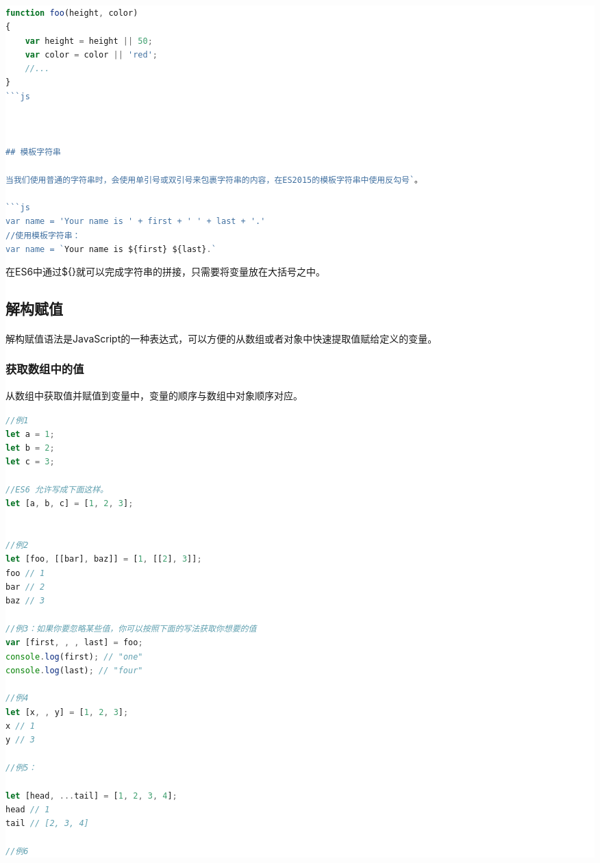 ```js
function foo(height, color)
{
    var height = height || 50;
    var color = color || 'red';
    //...
}
```js



## 模板字符串

当我们使用普通的字符串时，会使用单引号或双引号来包裹字符串的内容，在ES2015的模板字符串中使用反勾号`。

```js
var name = 'Your name is ' + first + ' ' + last + '.'
//使用模板字符串：
var name = `Your name is ${first} ${last}.`

```
在ES6中通过${}就可以完成字符串的拼接，只需要将变量放在大括号之中。


## 解构赋值

解构赋值语法是JavaScript的一种表达式，可以方便的从数组或者对象中快速提取值赋给定义的变量。

### 获取数组中的值
从数组中获取值并赋值到变量中，变量的顺序与数组中对象顺序对应。


```js
//例1
let a = 1;
let b = 2;
let c = 3;

//ES6 允许写成下面这样。
let [a, b, c] = [1, 2, 3];


//例2
let [foo, [[bar], baz]] = [1, [[2], 3]];
foo // 1
bar // 2
baz // 3

//例3：如果你要忽略某些值，你可以按照下面的写法获取你想要的值
var [first, , , last] = foo;
console.log(first); // "one"
console.log(last); // "four"

//例4
let [x, , y] = [1, 2, 3];
x // 1
y // 3

//例5：

let [head, ...tail] = [1, 2, 3, 4];
head // 1
tail // [2, 3, 4]

//例6
```